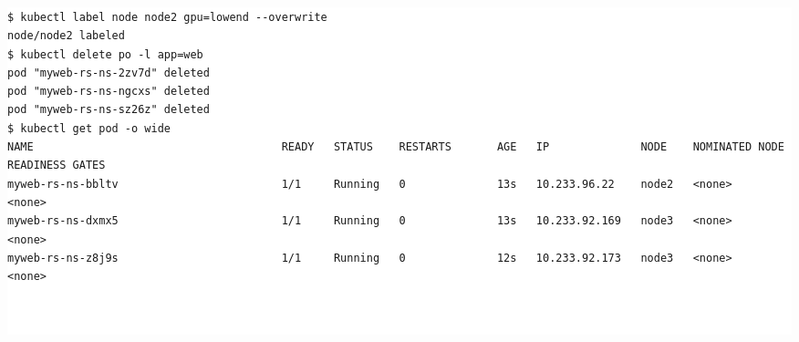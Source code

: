 ```shell
$ kubectl label node node2 gpu=lowend --overwrite 
node/node2 labeled
$ kubectl delete po -l app=web     
pod "myweb-rs-ns-2zv7d" deleted
pod "myweb-rs-ns-ngcxs" deleted
pod "myweb-rs-ns-sz26z" deleted
$ kubectl get pod -o wide         
NAME                                      READY   STATUS    RESTARTS       AGE   IP              NODE    NOMINATED NODE   READINESS GATES
myweb-rs-ns-bbltv                         1/1     Running   0              13s   10.233.96.22    node2   <none>           <none>
myweb-rs-ns-dxmx5                         1/1     Running   0              13s   10.233.92.169   node3   <none>           <none>
myweb-rs-ns-z8j9s                         1/1     Running   0              12s   10.233.92.173   node3   <none>           <none>
```

<br>

<br>
